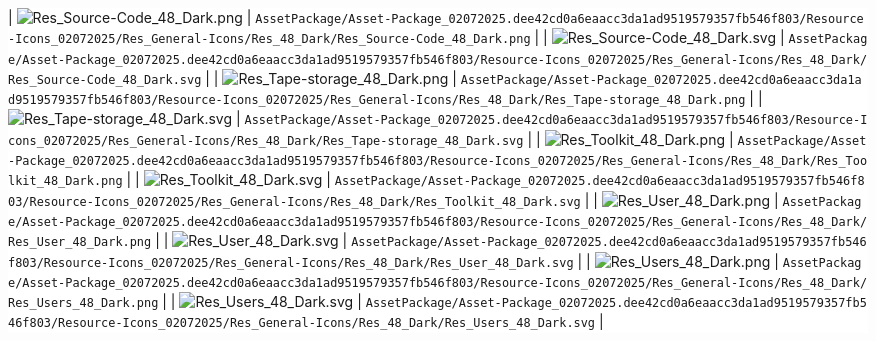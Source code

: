 | ![Res_Source-Code_48_Dark.png](https://raw.githubusercontent.com/wiki/ugwis/diagram-as-code/AssetPackage/Asset-Package_02072025.dee42cd0a6eaacc3da1ad9519579357fb546f803/Resource-Icons_02072025/Res_General-Icons/Res_48_Dark/Res_Source-Code_48_Dark.png) | `AssetPackage/Asset-Package_02072025.dee42cd0a6eaacc3da1ad9519579357fb546f803/Resource-Icons_02072025/Res_General-Icons/Res_48_Dark/Res_Source-Code_48_Dark.png` |
| ![Res_Source-Code_48_Dark.svg](https://raw.githubusercontent.com/wiki/ugwis/diagram-as-code/AssetPackage/Asset-Package_02072025.dee42cd0a6eaacc3da1ad9519579357fb546f803/Resource-Icons_02072025/Res_General-Icons/Res_48_Dark/Res_Source-Code_48_Dark.svg) | `AssetPackage/Asset-Package_02072025.dee42cd0a6eaacc3da1ad9519579357fb546f803/Resource-Icons_02072025/Res_General-Icons/Res_48_Dark/Res_Source-Code_48_Dark.svg` |
| ![Res_Tape-storage_48_Dark.png](https://raw.githubusercontent.com/wiki/ugwis/diagram-as-code/AssetPackage/Asset-Package_02072025.dee42cd0a6eaacc3da1ad9519579357fb546f803/Resource-Icons_02072025/Res_General-Icons/Res_48_Dark/Res_Tape-storage_48_Dark.png) | `AssetPackage/Asset-Package_02072025.dee42cd0a6eaacc3da1ad9519579357fb546f803/Resource-Icons_02072025/Res_General-Icons/Res_48_Dark/Res_Tape-storage_48_Dark.png` |
| ![Res_Tape-storage_48_Dark.svg](https://raw.githubusercontent.com/wiki/ugwis/diagram-as-code/AssetPackage/Asset-Package_02072025.dee42cd0a6eaacc3da1ad9519579357fb546f803/Resource-Icons_02072025/Res_General-Icons/Res_48_Dark/Res_Tape-storage_48_Dark.svg) | `AssetPackage/Asset-Package_02072025.dee42cd0a6eaacc3da1ad9519579357fb546f803/Resource-Icons_02072025/Res_General-Icons/Res_48_Dark/Res_Tape-storage_48_Dark.svg` |
| ![Res_Toolkit_48_Dark.png](https://raw.githubusercontent.com/wiki/ugwis/diagram-as-code/AssetPackage/Asset-Package_02072025.dee42cd0a6eaacc3da1ad9519579357fb546f803/Resource-Icons_02072025/Res_General-Icons/Res_48_Dark/Res_Toolkit_48_Dark.png) | `AssetPackage/Asset-Package_02072025.dee42cd0a6eaacc3da1ad9519579357fb546f803/Resource-Icons_02072025/Res_General-Icons/Res_48_Dark/Res_Toolkit_48_Dark.png` |
| ![Res_Toolkit_48_Dark.svg](https://raw.githubusercontent.com/wiki/ugwis/diagram-as-code/AssetPackage/Asset-Package_02072025.dee42cd0a6eaacc3da1ad9519579357fb546f803/Resource-Icons_02072025/Res_General-Icons/Res_48_Dark/Res_Toolkit_48_Dark.svg) | `AssetPackage/Asset-Package_02072025.dee42cd0a6eaacc3da1ad9519579357fb546f803/Resource-Icons_02072025/Res_General-Icons/Res_48_Dark/Res_Toolkit_48_Dark.svg` |
| ![Res_User_48_Dark.png](https://raw.githubusercontent.com/wiki/ugwis/diagram-as-code/AssetPackage/Asset-Package_02072025.dee42cd0a6eaacc3da1ad9519579357fb546f803/Resource-Icons_02072025/Res_General-Icons/Res_48_Dark/Res_User_48_Dark.png) | `AssetPackage/Asset-Package_02072025.dee42cd0a6eaacc3da1ad9519579357fb546f803/Resource-Icons_02072025/Res_General-Icons/Res_48_Dark/Res_User_48_Dark.png` |
| ![Res_User_48_Dark.svg](https://raw.githubusercontent.com/wiki/ugwis/diagram-as-code/AssetPackage/Asset-Package_02072025.dee42cd0a6eaacc3da1ad9519579357fb546f803/Resource-Icons_02072025/Res_General-Icons/Res_48_Dark/Res_User_48_Dark.svg) | `AssetPackage/Asset-Package_02072025.dee42cd0a6eaacc3da1ad9519579357fb546f803/Resource-Icons_02072025/Res_General-Icons/Res_48_Dark/Res_User_48_Dark.svg` |
| ![Res_Users_48_Dark.png](https://raw.githubusercontent.com/wiki/ugwis/diagram-as-code/AssetPackage/Asset-Package_02072025.dee42cd0a6eaacc3da1ad9519579357fb546f803/Resource-Icons_02072025/Res_General-Icons/Res_48_Dark/Res_Users_48_Dark.png) | `AssetPackage/Asset-Package_02072025.dee42cd0a6eaacc3da1ad9519579357fb546f803/Resource-Icons_02072025/Res_General-Icons/Res_48_Dark/Res_Users_48_Dark.png` |
| ![Res_Users_48_Dark.svg](https://raw.githubusercontent.com/wiki/ugwis/diagram-as-code/AssetPackage/Asset-Package_02072025.dee42cd0a6eaacc3da1ad9519579357fb546f803/Resource-Icons_02072025/Res_General-Icons/Res_48_Dark/Res_Users_48_Dark.svg) | `AssetPackage/Asset-Package_02072025.dee42cd0a6eaacc3da1ad9519579357fb546f803/Resource-Icons_02072025/Res_General-Icons/Res_48_Dark/Res_Users_48_Dark.svg` |
